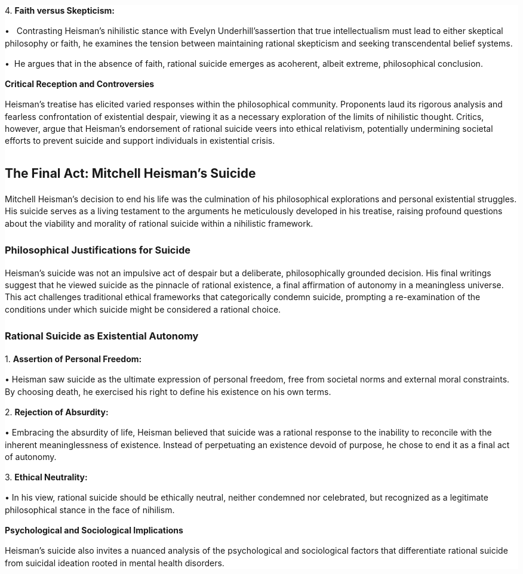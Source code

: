 4\. **Faith versus Skepticism:**

•   Contrasting Heisman’s nihilistic stance with Evelyn Underhill’sassertion that true intellectualism must lead to either skeptical philosophy or faith, he examines the tension between maintaining rational skepticism and seeking transcendental belief systems.

•  He argues that in the absence of faith, rational suicide emerges as acoherent, albeit extreme, philosophical conclusion.

**Critical Reception and Controversies**

Heisman’s treatise has elicited varied responses within the philosophical community. Proponents laud its rigorous analysis and fearless confrontation of existential despair, viewing it as a necessary exploration of the limits of nihilistic thought. Critics, however, argue that Heisman’s endorsement of rational suicide veers into ethical relativism, potentially undermining societal efforts to prevent suicide and support individuals in existential crisis.

## **The Final Act: Mitchell Heisman’s Suicide**

Mitchell Heisman’s decision to end his life was the culmination of his philosophical explorations and personal existential struggles. His suicide serves as a living testament to the arguments he meticulously developed in his treatise, raising profound questions about the viability and morality of rational suicide within a nihilistic framework.

  

### **Philosophical Justifications for Suicide**

Heisman’s suicide was not an impulsive act of despair but a deliberate, philosophically grounded decision. His final writings suggest that he viewed suicide as the pinnacle of rational existence, a final affirmation of autonomy in a meaningless universe. This act challenges traditional ethical frameworks that categorically condemn suicide, prompting a re-examination of the conditions under which suicide might be considered a rational choice.

### **Rational Suicide as Existential Autonomy**

1\. **Assertion of Personal Freedom:**

• Heisman saw suicide as the ultimate expression of personal freedom, free from societal norms and external moral constraints. By choosing death, he exercised his right to define his existence on his own terms.

2\. **Rejection of Absurdity:**

• Embracing the absurdity of life, Heisman believed that suicide was a rational response to the inability to reconcile with the inherent meaninglessness of existence. Instead of perpetuating an existence devoid of purpose, he chose to end it as a final act of autonomy.

3\. **Ethical Neutrality:**

• In his view, rational suicide should be ethically neutral, neither condemned nor celebrated, but recognized as a legitimate philosophical stance in the face of nihilism.

**Psychological and Sociological Implications**

Heisman’s suicide also invites a nuanced analysis of the psychological and sociological factors that differentiate rational suicide from suicidal ideation rooted in mental health disorders.
